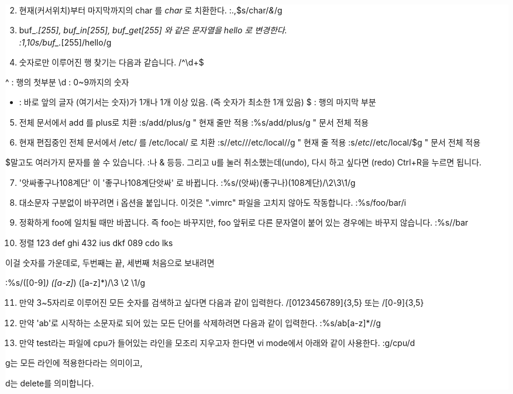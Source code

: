 2. 현재(커서위치)부터 마지막까지의 char 를 _char_ 로 치환한다. 
   :.,$s/char/_&_/g 
   
3. buf_.*[255], buf_in[255], buf_get[255] 와 같은 문자열을 hello 로 변경한다.  
   :1,10s/buf_.*\[255\]/hello/g 
   
4. 숫자로만 이루어진 행 찾기는 다음과 같습니다. 
   /^\d\+$ 
   

^ : 행의 첫부분 
\d : 0~9까지의 숫자 
+ : 바로 앞의 글자 (여기서는 숫자)가 1개나 1개 이상 있음. (즉 숫자가 최소한 1개 있음) 
  $ : 행의 마지막 부분 
  
5. 전체 문서에서 add 를 plus로 치환 
   :s/add/plus/g " 현재 줄만 적용 
   :%s/add/plus/g " 문서 전체 적용 
   
6. 현재 편집중인 전체 문서에서 /etc/ 를 /etc/local/ 로 치환 
   :s/\/etc\//\/etc\/local\//g " 현재 줄 적용 
   :s$/etc/$/etc/local/$g " 문서 전체 적용 
   

$말고도 여러가지 문자를 쓸 수 있습니다. :나 & 등등. 그리고 u를 눌러 취소했는데(undo), 다시 하고 싶다면 (redo) Ctrl+R을 누르면 됩니다. 
    
7. '앗싸좋구나108계단' 이 '좋구나108계단앗싸' 로 바뀝니다. 
   :%s/\(앗싸\)\(좋구나\)\(108계단\)/\2\3\1/g 
   
8. 대소문자 구분없이 바꾸려면 i 옵션을 붙입니다. 이것은 ".vimrc" 파일을 고치지 않아도 작동합니다. 
   :%s/foo/bar/i 
   
9. 정확하게 foo에 일치될 때만 바꿉니다. 즉 foo는 바꾸지만, foo 앞뒤로 다른 문자열이 붙어 있는 경우에는 바꾸지 않습니다. 
   :%s/\/bar 
   
10. 정렬 
    123 def ghi 
    432 ius dkf 
    089 cdo lks 
    

이걸 숫자를 가운데로, 두번째는 끝, 세번째 처음으로 보내려면 
    
:%s/\([0-9]*\) \([a-z]*\) \([a-z]*\)/\3 \2 \1/g 
    
11. 만약 3~5자리로 이루어진 모든 숫자를 검색하고 싶다면 다음과 같이 입력한다. 
    /[0123456789]\{3,5\} 또는 
    /[0-9]\{3,5\} 
    
12. 만약 'ab'로 시작하는 소문자로 되어 있는 모든 단어를 삭제하려면 다음과 같이 입력한다. 
    :%s/ab[a-z]*//g 
    
13. 만약 test라는 파일에 cpu가 들어있는 라인을 모조리 지우고자 한다면 vi mode에서 아래와 같이 사용한다. 
    :g/cpu/d 
    

g는 모든 라인에 적용한다라는 의미이고, 

d는 delete를 의미합니다. 

